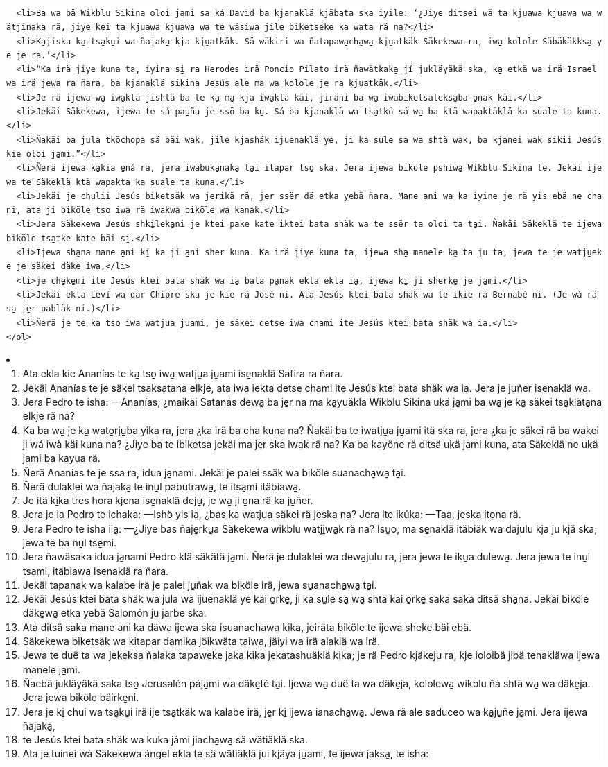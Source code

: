       <li>Ba wa̱ bä Wikblu Sikina oloi ja̱mi sa ká David ba kjanaklä kjäbata ska iyile: ‘¿Jiye ditsei wä ta kju̱awa kju̱awa wa wätji̱naka̱ rä, jiye ke̱i ta kju̱awa kju̱awa wa te wäsi̱wa jile biketseke̱ ka wata rä na?</li>
      <li>Ka̱jiska ka̱ tsa̱ku̱i wa ñajaka̱ kja kju̱atkäk. Sä wäkiri wa ñatapawa̱cha̱wa̱ kju̱atkäk Säkekewa ra, iwa̱ kolole Säbäkäkksa̱ ye je ra.’</li>
      <li>“Ka irä jiye kuna ta, iyina si̱ ra Herodes irä Poncio Pilato irä ñawätkaka̱ jí jukläyäkä ska, ka̱ etkä wa irä Israel wa irä jewa ra ñara, ba kjanaklä sikina Jesús ale ma wa̱ kolole je ra kju̱atkäk.</li>
      <li>Je rä ijewa wa̱ iwa̱klä jishtä ba te ka̱ ma̱ kja iwa̱klä käi, jiräni ba wa̱ iwabiketsaleksa̱ba o̱nak käi.</li>
      <li>Jekäi Säkekewa, ijewa te sá pau̱ña je ssö ba ku̱. Sá ba kjanaklä wa tsa̱tkö sá wa̱ ba ktä wapaktäklä ka suale ta kuna.</li>
      <li>Ñakäi ba jula tköcho̱pa sä bäi wa̱k, jile kjashäk ijuenaklä ye, ji ka su̱le sa̱ wa̱ shtä wa̱k, ba kja̱nei wa̱k sikii Jesús kie oloi ja̱mi.”</li>
      <li>Ñerä ijewa ka̱kia e̱ná ra, jera iwäbuka̱naka̱ ta̱i itapar tso̱ ska. Jera ijewa biköle pshiwa̱ Wikblu Sikina te. Jekäi ijewa te Säkeklä ktä wapakta ka suale ta kuna.</li>
      <li>Jekäi je chu̱li̱i̱ Jesús biketsäk wa je̱rikä rä, je̱r ssër dä etka yebä ñara. Mane a̱ni wa̱ ka iyine je rä yis ebä ne cha ni, ata ji biköle tso̱ iwa̱ rä iwakwa biköle wa̱ kanak.</li>
      <li>Jera Säkekewa Jesús shki̱leka̱ni je ktei pake kate iktei bata shäk wa te ssër ta oloi ta ta̱i. Ñakäi Säkeklä te ijewa biköle tsa̱tke kate bäi si̱.</li>
      <li>Ijewa sha̱na mane a̱ni ki̱ ka ji a̱ni sher kuna. Ka irä jiye kuna ta, ijewa sha̱ manele ka̱ ta ju ta, jewa te je watju̱eke̱ je säkei däke̱ iwa̱,</li>
      <li>je che̱ke̱mi ite Jesús ktei bata shäk wa ia̱ bala pa̱nak ekla ekla ia̱, ijewa ki̱ ji sherke̱ je ja̱mi.</li>
      <li>Jekäi ekla Leví wa dar Chipre ska je kie rä José ni. Ata Jesús ktei bata shäk wa te ikie rä Bernabé ni. (Je wà rä sa̱ je̱r pabläk ni.)</li>
      <li>Ñerä je te ka̱ tso̱ iwa̱ watju̱a ju̱ami, je säkei detse̱ iwa̱ cha̱mi ite Jesús ktei bata shäk wa ia̱.</li>
    </ol>
  </li>
  <li>
    <ol>
      <li>Ata ekla kie Ananías te ka̱ tso̱ iwa̱ watju̱a ju̱ami ise̱naklä Safira ra ñara.</li>
      <li>Jekäi Ananías te je säkei tsa̱ksa̱ta̱na elkje, ata iwa̱ iekta detse̱ cha̱mi ite Jesús ktei bata shäk wa ia̱. Jera je ju̱ñer ise̱naklä wa̱.</li>
      <li>Jera Pedro te isha: —Ananías, ¿maikäi Satanás dewa̱ ba je̱r na ma ka̱yuäklä Wikblu Sikina ukä ja̱mi ba wa̱ je ka̱ säkei tsa̱kläta̱na elkje rä na?</li>
      <li>Ka ba wa̱ je ka̱ wato̱rju̱ba yika ra, jera ¿ka irä ba cha kuna na? Ñakäi ba te iwatju̱a ju̱ami itä ska ra, jera ¿ka je säkei rä ba wakei ji wá̱ iwà käi kuna na? ¿Jiye ba te ibiketsa jekäi ma je̱r ska iwa̱k rä na? Ka ba ka̱yöne rä ditsä ukä ja̱mi kuna, ata Säkeklä ne ukä ja̱mi ba ka̱yua rä.</li>
      <li>Ñerä Ananías te je ssa ra, idua ja̱nami. Jekäi je palei ssäk wa biköle suanacha̱wa̱ ta̱i.</li>
      <li>Ñerä dulaklei wa ñajaka̱ te inu̱l pabutrawa̱, te itsa̱mi itäbiawa̱.</li>
      <li>Je itä ki̱ka tres hora kjena ise̱naklä deju̱, je wa̱ ji o̱na rä ka ju̱ñer.</li>
      <li>Jera je ia̱ Pedro te ichaka: —Ishö yis ia̱, ¿bas ka̱ watju̱a säkei rä jeska na? Jera ite ikúka: —Taa, jeska ito̱na rä.</li>
      <li>Jera Pedro te isha iia̱: —¿Jiye bas ñaje̱rku̱a Säkekewa wikblu wätji̱wa̱k rä na? Isu̱o, ma se̱naklä itäbiäk wa dajulu kja ju kjä ska; jewa te ba nu̱l tse̱mi.</li>
      <li>Jera ñawäsaka idua ja̱nami Pedro klä säkätä ja̱mi. Ñerä je dulaklei wa dewa̱julu ra, jera jewa te iku̱a dulewa̱. Jera jewa te inu̱l tsa̱mi, itäbiawa̱ ise̱naklä ra ñara.</li>
      <li>Jekäi tapanak wa kalabe irä je palei ju̱ñak wa biköle irä, jewa su̱anacha̱wa̱ ta̱i.</li>
      <li>Jekäi Jesús ktei bata shäk wa jula wà ijuenaklä ye käi o̱rke̱, ji ka su̱le sa̱ wa̱ shtä käi o̱rke̱ saka saka ditsä sha̱na. Jekäi biköle däke̱wa̱ etka yebä Salomón ju jarbe ska.</li>
      <li>Ata ditsä saka mane a̱ni ka däwa̱ ijewa ska isuanacha̱wa̱ ki̱ka, jeiräta biköle te ijewa sheke̱ bäi ebä.</li>
      <li>Säkekewa biketsäk wa ki̱tapar damika̱ jöikwäta ta̱iwa̱, jäiyi wa irä alaklä wa irä.</li>
      <li>Jewa te duë ta wa jeke̱ksa̱ ña̱laka tapawe̱ke̱ ja̱ka̱ ki̱ka je̱katashuäklä ki̱ka; je rä Pedro kjäke̱ju̱ ra, kje ioloibä jibä tenakläwa̱ ijewa manele ja̱mi.</li>
      <li>Ñaebä jukläyäkä saka tso̱ Jerusalén pája̱mi wa däke̱té ta̱i. Ijewa wa̱ duë ta wa däke̱ja, kololewa̱ wikblu ñá shtä wa̱ wa däke̱ja. Jera jewa biköle bäirke̱ni.</li>
      <li>Jera je ki̱ chui wa tsa̱ku̱i irä ije tsa̱tkäk wa kalabe irä, je̱r ki̱ ijewa ianacha̱wa̱. Jewa rä ale saduceo wa ka̱ju̱ñe ja̱mi. Jera ijewa ñajaka̱,</li>
      <li>te Jesús ktei bata shäk wa kuka jámi jiacha̱wa̱ sä wätiäklä ska.</li>
      <li>Ata je tuinei wà Säkekewa ángel ekla te sä wätiäklä jui kjäya ju̱ami, te ijewa jaksa̱, te isha:</li>
